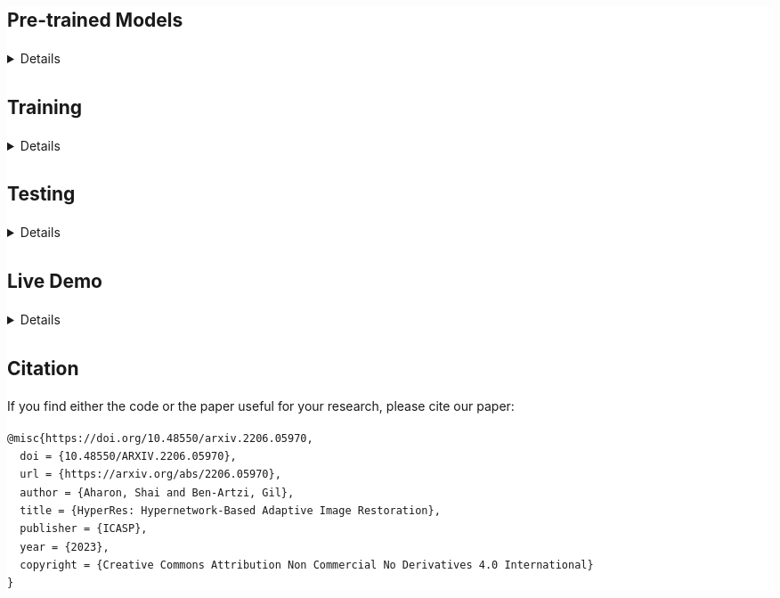 ## Pre-trained Models
<details></details>

## Training
<details></details>

## Testing

<details></details>

## Live Demo
<details></details>

## Citation
If you find either the code or the paper useful for your research, please cite our paper:

```
@misc{https://doi.org/10.48550/arxiv.2206.05970,
  doi = {10.48550/ARXIV.2206.05970},  
  url = {https://arxiv.org/abs/2206.05970},  
  author = {Aharon, Shai and Ben-Artzi, Gil},    
  title = {HyperRes: Hypernetwork-Based Adaptive Image Restoration},  
  publisher = {ICASP},  
  year = {2023},  
  copyright = {Creative Commons Attribution Non Commercial No Derivatives 4.0 International}
}
```
